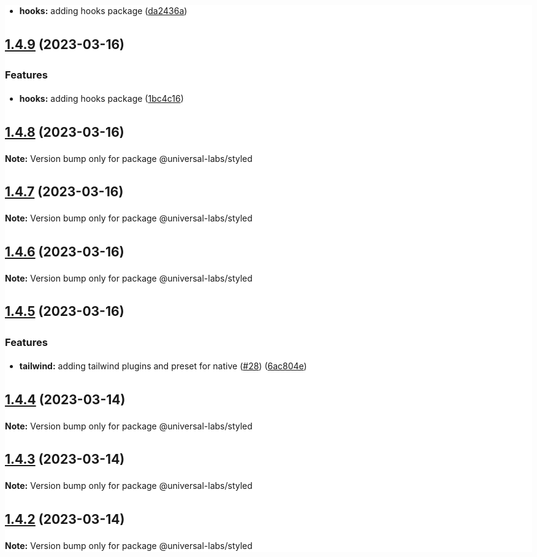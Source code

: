 - **hooks:** adding hooks package ([da2436a](https://github.com/react-universal/tailwind/commit/da2436a95f0c5074595e891248f352e0c54dd713))

## [1.4.9](https://github.com/react-universal/tailwind/compare/v1.4.8...v1.4.9) (2023-03-16)

### Features

- **hooks:** adding hooks package ([1bc4c16](https://github.com/react-universal/tailwind/commit/1bc4c167402479215f7957cf1ababa39d1bdcbf7))

## [1.4.8](https://github.com/react-universal/tailwind/compare/v1.4.7...v1.4.8) (2023-03-16)

**Note:** Version bump only for package @universal-labs/styled

## [1.4.7](https://github.com/react-universal/tailwind/compare/v1.4.6...v1.4.7) (2023-03-16)

**Note:** Version bump only for package @universal-labs/styled

## [1.4.6](https://github.com/react-universal/tailwind/compare/v1.4.5...v1.4.6) (2023-03-16)

**Note:** Version bump only for package @universal-labs/styled

## [1.4.5](https://github.com/react-universal/tailwind/compare/v1.4.4...v1.4.5) (2023-03-16)

### Features

- **tailwind:** adding tailwind plugins and preset for native ([#28](https://github.com/react-universal/tailwind/issues/28)) ([6ac804e](https://github.com/react-universal/tailwind/commit/6ac804e6d1437639c71a639f5e97f5a6d0d1d8d1))

## [1.4.4](https://github.com/react-universal/tailwind/compare/v1.4.3...v1.4.4) (2023-03-14)

**Note:** Version bump only for package @universal-labs/styled

## [1.4.3](https://github.com/react-universal/tailwind/compare/v1.4.2...v1.4.3) (2023-03-14)

**Note:** Version bump only for package @universal-labs/styled

## [1.4.2](https://github.com/react-universal/tailwind/compare/v1.4.1...v1.4.2) (2023-03-14)

**Note:** Version bump only for package @universal-labs/styled
